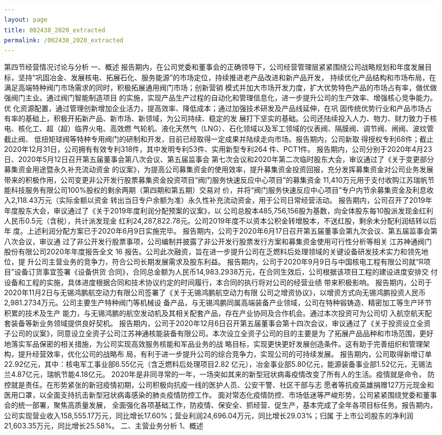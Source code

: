 ```yaml
---
layout: page
title: 002438_2020_extracted
permalink: /002438_2020_extracted
---
```


第四节经营情况讨论与分析
一、概述
报告期内，在公司党委和董事会的正确领导下，公司经营管理层紧紧围绕公司战略规划和年度发展目
标，坚持“巩固冶金、发展核电、拓展石化、服务能源”的市场定位，持续推进老产品改进和新产品开发，
持续优化产品结构和市场布局，在满足高端特种阀门市场需求的同时，积极拓展通用阀门市场；创新营销
模式并加大市场开发力度，扩大优势特色产品的市场占有率，做优做强阀门主业。通过阀门智能制造项目
的实施，实现产品生产过程的自动化和管理信息化，进一步提升公司的生产效率、增强核心竞争能力。优
化资源配置，通过管理创新增加企业活力，提高效率、降低成本；通过加强技术研发及产品线延伸，在巩
固传统优势行业和产品市场占有率的基础上，积极开拓新产品、新市场、新领域，为公司持续、稳定的发
展打下坚实的基础。公司还陆续投入人力、物力、财力致力于核电、核化工、超（超）临界火电、高效燃
气轮机、液化天然气（LNG）、石化领域以及军工领域的仪表阀、隔膜阀、调节阀、闸阀、波纹管截止阀、
低扭矩球阀等特种专用阀门的研制和开发，目前已经取得一定成果并陆续走向市场。报告期内，公司新取
得授权专利68件；截止2020年12月31日，公司拥有有效专利318件，其中发明专利53件、实用新型专利264
件、PCT1件。
报告期内，公司分别于2020年4月23日、2020年5月12日召开第五届董事会第八次会议、第五届监事会
第七次会议和2020年第二次临时股东大会，审议通过了《关于变更部分募集资金用途暨永久补充流动资金
的议案》，为提高公司募集资金的使用效率，提升募集资金投资回报，充分发挥募集资金对公司业务发展
带来的积极作用，公司变更非公开发行股票募集资金投资项目“阀门服务快速反应中心项目”的募集资金
11,410万元用于支付收购江苏瑞帆节能科技服务有限公司100%股权的剩余两期（第四期和第五期）交易对
价，并将“阀门服务快速反应中心项目”专户内节余募集资金及利息收入2,118.43万元（实际金额以资金
转出当日专户余额为准）永久性补充流动资金，用于公司日常经营活动。
报告期内，公司召开了2019年年度股东大会，审议通过了《关于2019年度利润分配预案的议案》，以
公司总股本485,756,156股为基数，向全体股东每10股派发现金红利人民币0.5元（含税），共计派发现金
红利24,287,822.78元。公司2019年度不以资本公积金转增股本，不送红股，剩余未分配利润结转以后年
度。上述利润分配方案已于2020年6月9日实施完毕。
报告期内，公司于2020年6月17日召开第五届董事会第九次会议、第五届监事会第八次会议，审议通
过了非公开发行股票事项，公司编制并披露了非公开发行股票发行方案和募集资金使用可行性分析等相关
江苏神通阀门股份有限公司2020年年度报告全文
16
报告。公司此次融资，旨在进一步提升公司在乏燃料后处理领域的关键设备研发技术实力和领先地位，提
升公司主营业务的竞争力，符合公司长期发展需求及股东利益。
报告期内，公司于2020年9月9日与中国核电工程有限公司就“R项目”设备订货事宜签署《设备供货
合同》，合同总金额为人民币14,983.2938万元，在合同生效后，公司根据该项目工程的建设进度安排交
付设备和工程的实施，具体进度根据合同和技术协议约定的时间履行，本合同的执行将对公司的经营业绩
带来积极影响。
报告期内，公司于2020年11月2日与无锡鸿鹏航空动力有限公司签署了《关于无锡鸿鹏航空动力有限
公司之增资协议》，以增资方式向无锡鸿鹏投资人民币2,981.2734万元。公司主要生产特种阀门等机械设
备产品，与无锡鸿鹏同属高端装备产业领域，公司在特种锻铸造、精密加工等生产环节积累的技术及生产
能力，与无锡鸿鹏的航空发动机及其相关配套产品，存在产业协同及合作机会。通过本次投资可为公司切
入航空航天配套装备等新业务领域提供良好契机。
报告期内，公司于2020年12月6日召开第五届董事会第十四次会议，审议通过了《关于投资设立全资
子公司的议案》，同意设立全资子公司江苏神通核能装备有限公司。本次设立全资子公司的目的主要是为
了拓展产品品种和市场范围，更好地落实军品保密的相关措施，为公司实现高效服务核能和军品业务的战
略目标，实现更快更好发展创造条件。这有助于完善组织和管理架构，提升经营效率，优化公司的战略布
局，有利于进一步提升公司的综合竞争力，实现公司的可持续发展。
报告期内，公司取得新增订单22.92亿元，其中：核电军工事业部6.55亿元（含乏燃料后处理项目2.82
亿元），冶金事业部5.80亿元，能源装备事业部1.52亿元，无锡法兰4.87亿元，瑞帆节能4.18亿元。
2020年是非同寻常的一年，一场突如其来的新型冠状病毒疫情改变了所有人的生活。疫情就是命令，
防控就是责任。在形势紧张的新冠疫情初期，公司积极向抗疫一线的医护人员、公安干警、社区干部与志
愿者等抗疫英雄捐赠127万元现金和医用口罩，以全面支持抗击新型冠状病毒感染的肺炎疫情防控工作。
面对常态化疫情防控、市场低迷等严峻形势，公司紧紧围绕党委和董事会的统一部署，聚焦高质量发展，
全面强化各项基础工作，防疫情、保安全、抓经营、促生产，基本完成了全年各项目标任务。报告期内，
公司实现营业收入158,555.17万元，同比增长17.60%；营业利润24,696.04万元，同比增长29.03%；归属
于上市公司股东的净利润21,603.35万元，同比增长25.58%。
二、主营业务分析
1、概述
